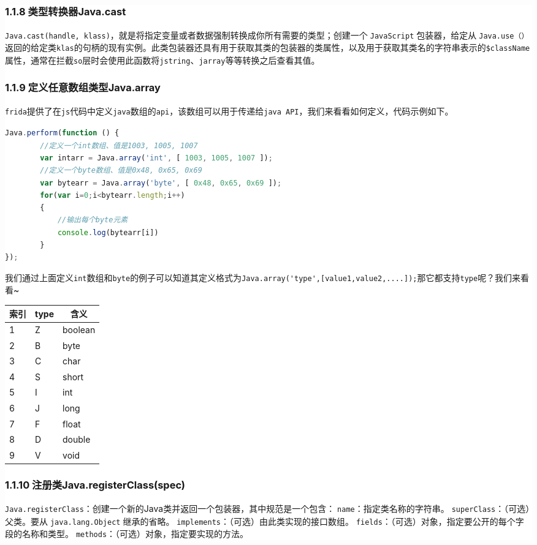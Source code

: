 ```javascript
```

### 1.1.8 类型转换器Java.cast

`Java.cast(handle, klass)`，就是将指定变量或者数据强制转换成你所有需要的类型；创建一个 `JavaScript` 包装器，给定从 `Java.use（）` 返回的给定类`klas`的句柄的现有实例。此类包装器还具有用于获取其类的包装器的类属性，以及用于获取其类名的字符串表示的`$className`属性，通常在拦截`so`层时会使用此函数将`jstring`、`jarray`等等转换之后查看其值。

### 1.1.9 定义任意数组类型Java.array

`frida`提供了在`js`代码中定义`java`数组的`api`，该数组可以用于传递给`java API`，我们来看看如何定义，代码示例如下。

```javascript
Java.perform(function () {
        //定义一个int数组、值是1003, 1005, 1007
        var intarr = Java.array('int', [ 1003, 1005, 1007 ]);
        //定义一个byte数组、值是0x48, 0x65, 0x69
        var bytearr = Java.array('byte', [ 0x48, 0x65, 0x69 ]);
        for(var i=0;i<bytearr.length;i++)
        {
            //输出每个byte元素
            console.log(bytearr[i])
        }
});
```

我们通过上面定义`int`数组和`byte`的例子可以知道其定义格式为`Java.array('type',[value1,value2,....]);`那它都支持`type`呢？我们来看看~


| 索引 | type | 含义    |
| ---- | ---- | ------- |
| 1    | Z    | boolean |
| 2    | B    | byte    |
| 3    | C    | char    |
| 4    | S    | short   |
| 5    | I    | int     |
| 6    | J    | long    |
| 7    | F    | float   |
| 8    | D    | double  |
| 9    | V    | void    |

### 1.1.10 注册类Java.registerClass(spec)

`Java.registerClass`：创建一个新的Java类并返回一个包装器，其中规范是一个包含：
`name`：指定类名称的字符串。
`superClass`：（可选）父类。要从 `java.lang.Object` 继承的省略。
`implements`：（可选）由此类实现的接口数组。
`fields`：（可选）对象，指定要公开的每个字段的名称和类型。
`methods`：（可选）对象，指定要实现的方法。
